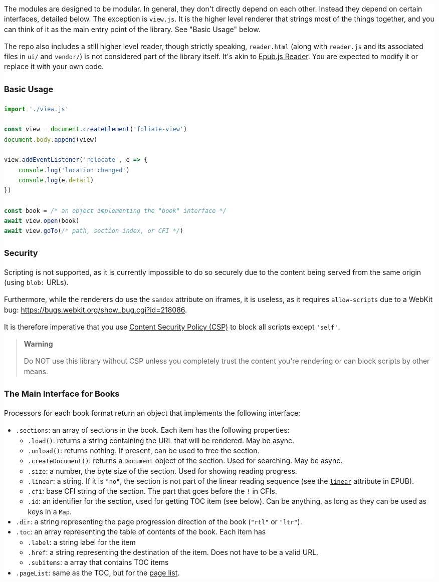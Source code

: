 The modules are designed to be modular. In general, they don't directly depend on each other. Instead they depend on certain interfaces, detailed below. The exception is `view.js`. It is the higher level renderer that strings most of the things together, and you can think of it as the main entry point of the library. See "Basic Usage" below.

The repo also includes a still higher level reader, though strictly speaking, `reader.html` (along with `reader.js` and its associated files in `ui/` and `vendor/`) is not considered part of the library itself. It's akin to [Epub.js Reader](https://github.com/futurepress/epubjs-reader). You are expected to modify it or replace it with your own code.

### Basic Usage

```js
import './view.js'

const view = document.createElement('foliate-view')
document.body.append(view)

view.addEventListener('relocate', e => {
    console.log('location changed')
    console.log(e.detail)
})

const book = /* an object implementing the "book" interface */
await view.open(book)
await view.goTo(/* path, section index, or CFI */)
```

### Security

Scripting is not supported, as it is currently impossible to do so securely due to the content being served from the same origin (using `blob:` URLs).

Furthermore, while the renderers do use the `sandox` attribute on iframes, it is useless, as it requires `allow-scripts` due to a WebKit bug: https://bugs.webkit.org/show_bug.cgi?id=218086.

It is therefore imperative that you use [Content Security Policy (CSP)](https://developer.mozilla.org/en-US/docs/Web/HTTP/CSP) to block all scripts except `'self'`.

> **Warning**
>
> Do NOT use this library without CSP unless you completely trust the content you're rendering or can block scripts by other means.

### The Main Interface for Books

Processors for each book format return an object that implements the following interface:
- `.sections`: an array of sections in the book. Each item has the following properties:
    - `.load()`: returns a string containing the URL that will be rendered. May be async.
    - `.unload()`: returns nothing. If present, can be used to free the section.
    - `.createDocument()`: returns a `Document` object of the section. Used for searching. May be async.
    - `.size`: a number, the byte size of the section. Used for showing reading progress.
    - `.linear`: a string. If it is `"no"`, the section is not part of the linear reading sequence (see the [`linear`](https://www.w3.org/publishing/epub32/epub-packages.html#attrdef-itemref-linear) attribute in EPUB).
    - `.cfi`: base CFI string of the section. The part that goes before the `!` in CFIs.
    - `.id`: an identifier for the section, used for getting TOC item (see below). Can be anything, as long as they can be used as keys in a `Map`.
- `.dir`: a string representing the page progression direction of the book (`"rtl"` or `"ltr"`).
- `.toc`: an array representing the table of contents of the book. Each item has
    - `.label`: a string label for the item
    - `.href`: a string representing the destination of the item. Does not have to be a valid URL.
    - `.subitems`: a array that contains TOC items
- `.pageList`: same as the TOC, but for the [page list](https://www.w3.org/publishing/epub32/epub-packages.html#sec-nav-pagelist).
